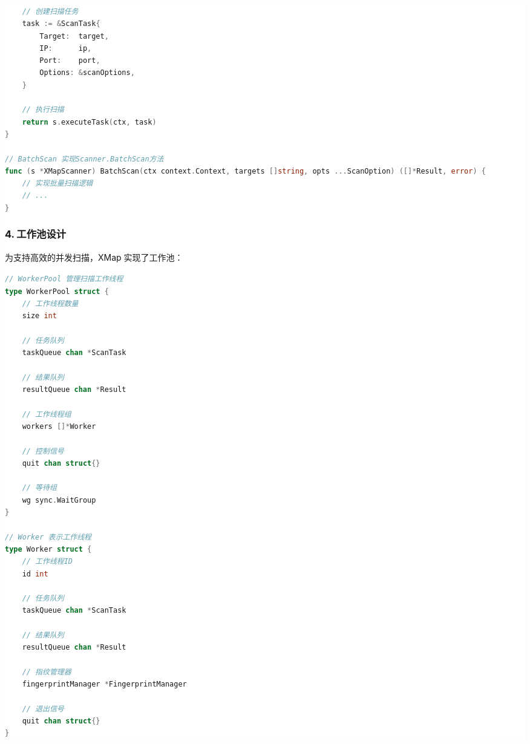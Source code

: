 ```go
    // 创建扫描任务
    task := &ScanTask{
        Target:  target,
        IP:      ip,
        Port:    port,
        Options: &scanOptions,
    }
    
    // 执行扫描
    return s.executeTask(ctx, task)
}

// BatchScan 实现Scanner.BatchScan方法
func (s *XMapScanner) BatchScan(ctx context.Context, targets []string, opts ...ScanOption) ([]*Result, error) {
    // 实现批量扫描逻辑
    // ...
}
```

### 4. 工作池设计

为支持高效的并发扫描，XMap 实现了工作池：

```go
// WorkerPool 管理扫描工作线程
type WorkerPool struct {
    // 工作线程数量
    size int
    
    // 任务队列
    taskQueue chan *ScanTask
    
    // 结果队列
    resultQueue chan *Result
    
    // 工作线程组
    workers []*Worker
    
    // 控制信号
    quit chan struct{}
    
    // 等待组
    wg sync.WaitGroup
}

// Worker 表示工作线程
type Worker struct {
    // 工作线程ID
    id int
    
    // 任务队列
    taskQueue chan *ScanTask
    
    // 结果队列
    resultQueue chan *Result
    
    // 指纹管理器
    fingerprintManager *FingerprintManager
    
    // 退出信号
    quit chan struct{}
}
```